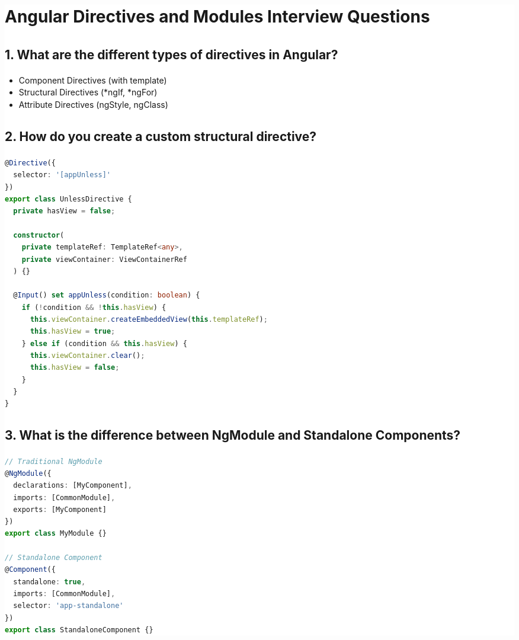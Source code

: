 # Angular Directives and Modules Interview Questions

## 1. What are the different types of directives in Angular?
- Component Directives (with template)
- Structural Directives (*ngIf, *ngFor)
- Attribute Directives (ngStyle, ngClass)

## 2. How do you create a custom structural directive?
```typescript
@Directive({
  selector: '[appUnless]'
})
export class UnlessDirective {
  private hasView = false;

  constructor(
    private templateRef: TemplateRef<any>,
    private viewContainer: ViewContainerRef
  ) {}

  @Input() set appUnless(condition: boolean) {
    if (!condition && !this.hasView) {
      this.viewContainer.createEmbeddedView(this.templateRef);
      this.hasView = true;
    } else if (condition && this.hasView) {
      this.viewContainer.clear();
      this.hasView = false;
    }
  }
}
```

## 3. What is the difference between NgModule and Standalone Components?
```typescript
// Traditional NgModule
@NgModule({
  declarations: [MyComponent],
  imports: [CommonModule],
  exports: [MyComponent]
})
export class MyModule {}

// Standalone Component
@Component({
  standalone: true,
  imports: [CommonModule],
  selector: 'app-standalone'
})
export class StandaloneComponent {}
```
